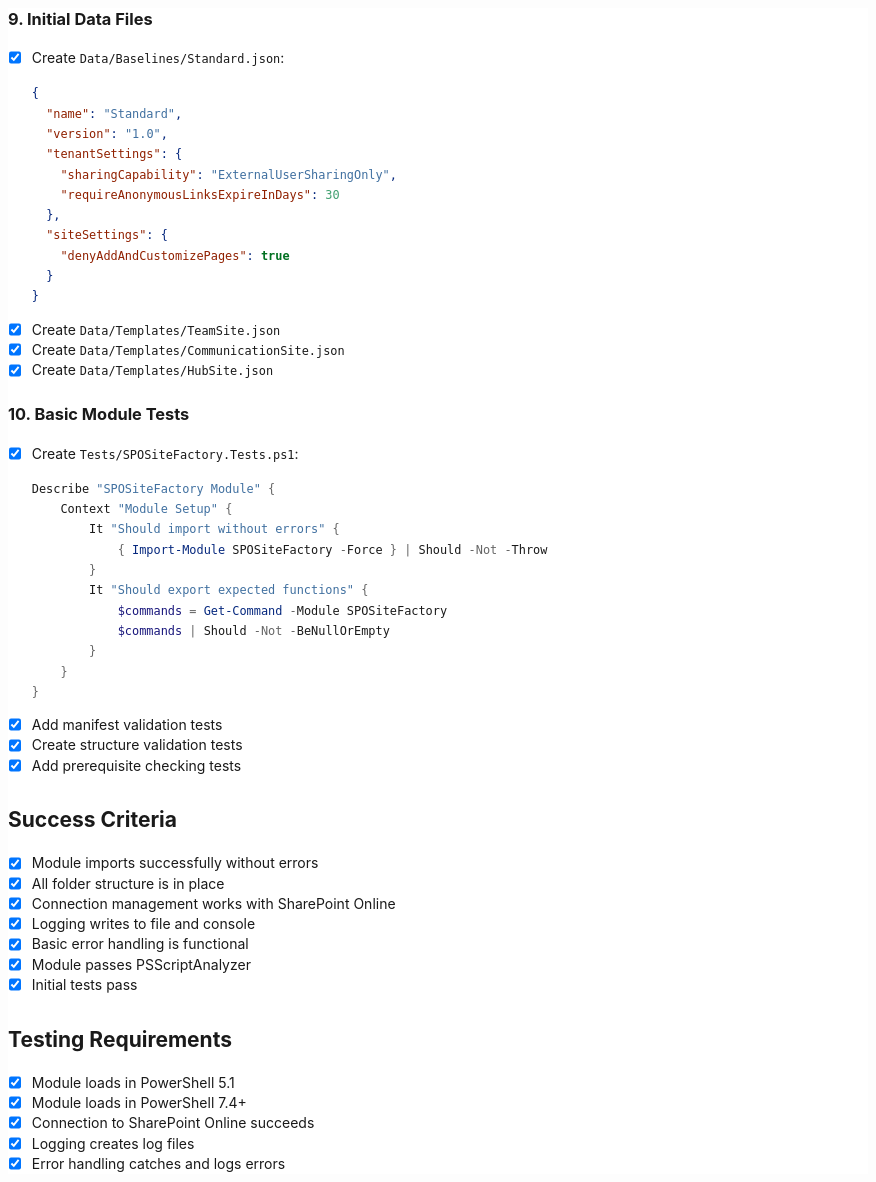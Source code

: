 ### 9. Initial Data Files
- [x] Create `Data/Baselines/Standard.json`:
  ```json
  {
    "name": "Standard",
    "version": "1.0",
    "tenantSettings": {
      "sharingCapability": "ExternalUserSharingOnly",
      "requireAnonymousLinksExpireInDays": 30
    },
    "siteSettings": {
      "denyAddAndCustomizePages": true
    }
  }
  ```
- [x] Create `Data/Templates/TeamSite.json`
- [x] Create `Data/Templates/CommunicationSite.json`
- [x] Create `Data/Templates/HubSite.json`

### 10. Basic Module Tests
- [x] Create `Tests/SPOSiteFactory.Tests.ps1`:
  ```powershell
  Describe "SPOSiteFactory Module" {
      Context "Module Setup" {
          It "Should import without errors" {
              { Import-Module SPOSiteFactory -Force } | Should -Not -Throw
          }
          It "Should export expected functions" {
              $commands = Get-Command -Module SPOSiteFactory
              $commands | Should -Not -BeNullOrEmpty
          }
      }
  }
  ```
- [x] Add manifest validation tests
- [x] Create structure validation tests
- [x] Add prerequisite checking tests

## Success Criteria
- [x] Module imports successfully without errors
- [x] All folder structure is in place
- [x] Connection management works with SharePoint Online
- [x] Logging writes to file and console
- [x] Basic error handling is functional
- [x] Module passes PSScriptAnalyzer
- [x] Initial tests pass

## Testing Requirements
- [x] Module loads in PowerShell 5.1
- [x] Module loads in PowerShell 7.4+
- [x] Connection to SharePoint Online succeeds
- [x] Logging creates log files
- [x] Error handling catches and logs errors
